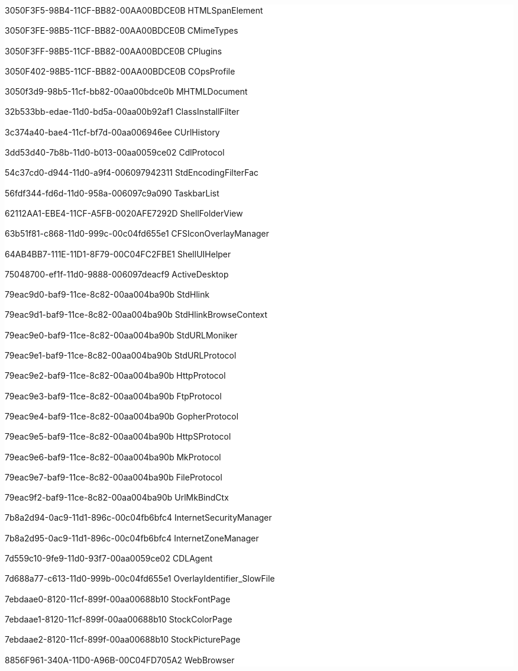 3050F3F5-98B4-11CF-BB82-00AA00BDCE0B HTMLSpanElement

3050F3FE-98B5-11CF-BB82-00AA00BDCE0B CMimeTypes

3050F3FF-98B5-11CF-BB82-00AA00BDCE0B CPlugins

3050F402-98B5-11CF-BB82-00AA00BDCE0B COpsProfile

3050f3d9-98b5-11cf-bb82-00aa00bdce0b MHTMLDocument

32b533bb-edae-11d0-bd5a-00aa00b92af1 ClassInstallFilter

3c374a40-bae4-11cf-bf7d-00aa006946ee CUrlHistory

3dd53d40-7b8b-11d0-b013-00aa0059ce02 CdlProtocol

54c37cd0-d944-11d0-a9f4-006097942311 StdEncodingFilterFac

56fdf344-fd6d-11d0-958a-006097c9a090 TaskbarList

62112AA1-EBE4-11CF-A5FB-0020AFE7292D ShellFolderView

63b51f81-c868-11d0-999c-00c04fd655e1 CFSIconOverlayManager

64AB4BB7-111E-11D1-8F79-00C04FC2FBE1 ShellUIHelper

75048700-ef1f-11d0-9888-006097deacf9 ActiveDesktop

79eac9d0-baf9-11ce-8c82-00aa004ba90b StdHlink

79eac9d1-baf9-11ce-8c82-00aa004ba90b StdHlinkBrowseContext

79eac9e0-baf9-11ce-8c82-00aa004ba90b StdURLMoniker

79eac9e1-baf9-11ce-8c82-00aa004ba90b StdURLProtocol

79eac9e2-baf9-11ce-8c82-00aa004ba90b HttpProtocol

79eac9e3-baf9-11ce-8c82-00aa004ba90b FtpProtocol

79eac9e4-baf9-11ce-8c82-00aa004ba90b GopherProtocol

79eac9e5-baf9-11ce-8c82-00aa004ba90b HttpSProtocol

79eac9e6-baf9-11ce-8c82-00aa004ba90b MkProtocol

79eac9e7-baf9-11ce-8c82-00aa004ba90b FileProtocol

79eac9f2-baf9-11ce-8c82-00aa004ba90b UrlMkBindCtx

7b8a2d94-0ac9-11d1-896c-00c04fb6bfc4 InternetSecurityManager

7b8a2d95-0ac9-11d1-896c-00c04fb6bfc4 InternetZoneManager

7d559c10-9fe9-11d0-93f7-00aa0059ce02 CDLAgent

7d688a77-c613-11d0-999b-00c04fd655e1 OverlayIdentifier_SlowFile

7ebdaae0-8120-11cf-899f-00aa00688b10 StockFontPage

7ebdaae1-8120-11cf-899f-00aa00688b10 StockColorPage

7ebdaae2-8120-11cf-899f-00aa00688b10 StockPicturePage

8856F961-340A-11D0-A96B-00C04FD705A2 WebBrowser
